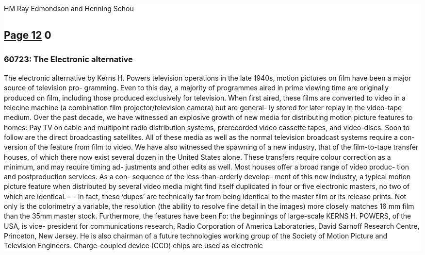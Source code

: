 HM Ray Edmondson and Henning Schou 

## [Page 12](https://demo.humlab.umu.se/courier/060718engo.pdf#page=12) 0

### 60723: The Electronic alternative

The electronic alternative 
by Kerns H. Powers 
television operations in the late 
1940s, motion pictures on film have 
been a major source of television pro- 
gramming. Even to this day, a majority of 
programmes aired in prime viewing time are 
originally produced on film, including those 
produced exclusively for television. When 
first aired, these films are converted to video 
in a telecine machine (a combination film 
projector/television camera) but are general- 
ly stored for later replay in the video-tape 
medium. 
Over the past decade, we have witnessed 
an explosive growth of new media for 
distributing motion picture features to 
homes: Pay TV on cable and multipoint radio 
distribution systems, prerecorded video 
cassette tapes, and video-discs. Soon to 
follow are the direct broadcasting satellites. 
All of these media as well as the normal 
television broadcast systems require a con- 
version of the feature from film to video. 
We have also witnessed the spawning of 
a new industry, that of the film-to-tape 
transfer houses, of which there now exist 
several dozen in the United States alone. 
These transfers require colour correction as 
a minimum, and may require timing ad- 
justments and other edits as well. Most 
houses offer a broad range of video produc- 
tion and postproduction services. As a con- 
sequence of the less-than-orderly develop- 
ment of this new industry, a typical motion 
picture feature when distributed by several 
video media might find itself duplicated in 
four or five electronic masters, no two of 
which are identical. - - 
In fact, these ‘dupes’ are technically far 
from being identical to the master film or its 
release prints. Not only is the colorimetry a 
variable, the resolution (the ability to resolve 
fine detail in the images) more closely 
matches 16 mm film than the 35mm master 
stock. Furthermore, the features have been 
Fo: the beginnings of large-scale 
KERNS H. POWERS, of the USA, is vice- 
president for communications research, Radio 
Corporation of America Laboratories, David 
Sarnoff Research Centre, Princeton, New 
Jersey. He is also chairman of a future 
technologies working group of the Society of 
Motion Picture and Television Engineers. 
Charge-coupled device (CCD) 
chips are used as electronic 